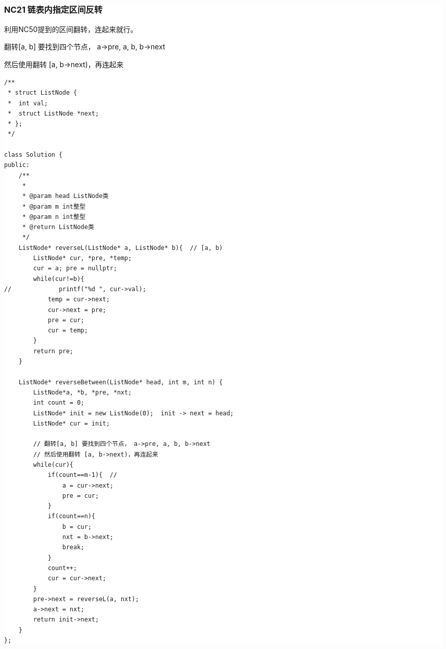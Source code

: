 

### NC21 链表内指定区间反转

利用NC50提到的区间翻转，连起来就行。

翻转[a, b] 要找到四个节点， a->pre, a, b, b->next

然后使用翻转 [a, b->next)，再连起来

```
/**
 * struct ListNode {
 *	int val;
 *	struct ListNode *next;
 * };
 */

class Solution {
public:
    /**
     * 
     * @param head ListNode类 
     * @param m int整型 
     * @param n int整型 
     * @return ListNode类
     */
    ListNode* reverseL(ListNode* a, ListNode* b){  // [a, b)
        ListNode* cur, *pre, *temp;
        cur = a; pre = nullptr;
        while(cur!=b){
//             printf("%d ", cur->val);
            temp = cur->next;
            cur->next = pre;
            pre = cur;
            cur = temp;
        }
        return pre;
    }
    
    ListNode* reverseBetween(ListNode* head, int m, int n) {
        ListNode*a, *b, *pre, *nxt;
        int count = 0;
        ListNode* init = new ListNode(0);  init -> next = head;
        ListNode* cur = init;
        
        // 翻转[a, b] 要找到四个节点， a->pre, a, b, b->next
        // 然后使用翻转 [a, b->next)，再连起来
        while(cur){
            if(count==m-1){  // 
                a = cur->next;
                pre = cur;
            }
            if(count==n){
                b = cur;
                nxt = b->next;
                break;
            }
            count++;
            cur = cur->next;
        }
        pre->next = reverseL(a, nxt);
        a->next = nxt;
        return init->next;
    }
};
```